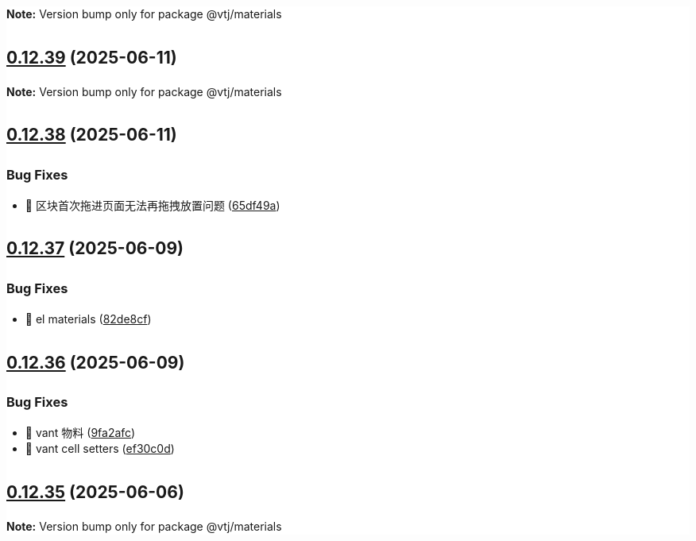 **Note:** Version bump only for package @vtj/materials





## [0.12.39](https://gitee.com/newgateway/vtj/compare/@vtj/materials@0.12.38...@vtj/materials@0.12.39) (2025-06-11)

**Note:** Version bump only for package @vtj/materials





## [0.12.38](https://gitee.com/newgateway/vtj/compare/@vtj/materials@0.12.37...@vtj/materials@0.12.38) (2025-06-11)


### Bug Fixes

* 🐛 区块首次拖进页面无法再拖拽放置问题 ([65df49a](https://gitee.com/newgateway/vtj/commits/65df49a277267913f4dd8e291bf14b9e095b9eaa))





## [0.12.37](https://gitee.com/newgateway/vtj/compare/@vtj/materials@0.12.36...@vtj/materials@0.12.37) (2025-06-09)


### Bug Fixes

* 🐛 el materials ([82de8cf](https://gitee.com/newgateway/vtj/commits/82de8cfde2c10fba6e9d84a849a8b63aaceb52bd))





## [0.12.36](https://gitee.com/newgateway/vtj/compare/@vtj/materials@0.12.35...@vtj/materials@0.12.36) (2025-06-09)


### Bug Fixes

* 🐛 vant 物料 ([9fa2afc](https://gitee.com/newgateway/vtj/commits/9fa2afce43c356d16fec6b1b08b18b5f12a971f6))
* 🐛 vant cell setters ([ef30c0d](https://gitee.com/newgateway/vtj/commits/ef30c0d08355485d78df841cd9b8e8cdb5738737))





## [0.12.35](https://gitee.com/newgateway/vtj/compare/@vtj/materials@0.12.34...@vtj/materials@0.12.35) (2025-06-06)

**Note:** Version bump only for package @vtj/materials
